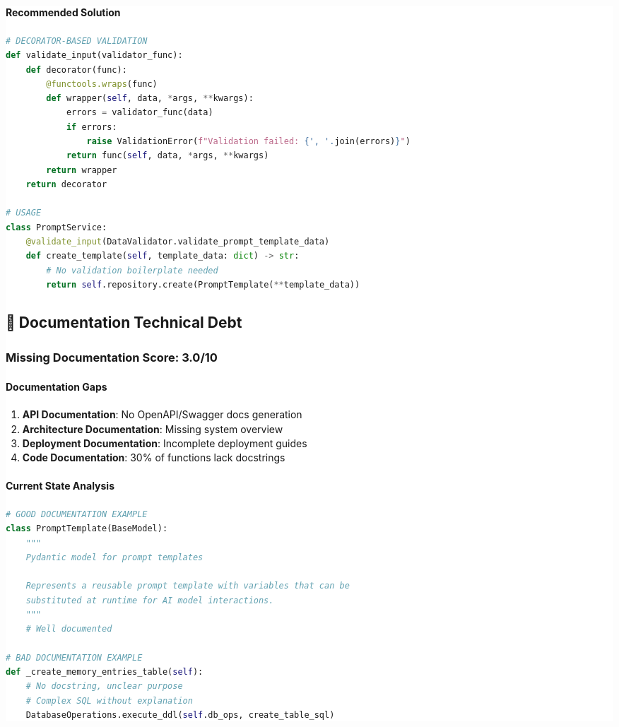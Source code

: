 #### Recommended Solution

```python
# DECORATOR-BASED VALIDATION
def validate_input(validator_func):
    def decorator(func):
        @functools.wraps(func)
        def wrapper(self, data, *args, **kwargs):
            errors = validator_func(data)
            if errors:
                raise ValidationError(f"Validation failed: {', '.join(errors)}")
            return func(self, data, *args, **kwargs)
        return wrapper
    return decorator

# USAGE
class PromptService:
    @validate_input(DataValidator.validate_prompt_template_data)
    def create_template(self, template_data: dict) -> str:
        # No validation boilerplate needed
        return self.repository.create(PromptTemplate(**template_data))
```

## 📝 Documentation Technical Debt

### Missing Documentation Score: 3.0/10

#### Documentation Gaps

1. **API Documentation**: No OpenAPI/Swagger docs generation
2. **Architecture Documentation**: Missing system overview
3. **Deployment Documentation**: Incomplete deployment guides
4. **Code Documentation**: 30% of functions lack docstrings

#### Current State Analysis

```python
# GOOD DOCUMENTATION EXAMPLE
class PromptTemplate(BaseModel):
    """
    Pydantic model for prompt templates

    Represents a reusable prompt template with variables that can be
    substituted at runtime for AI model interactions.
    """
    # Well documented

# BAD DOCUMENTATION EXAMPLE
def _create_memory_entries_table(self):
    # No docstring, unclear purpose
    # Complex SQL without explanation
    DatabaseOperations.execute_ddl(self.db_ops, create_table_sql)
```
